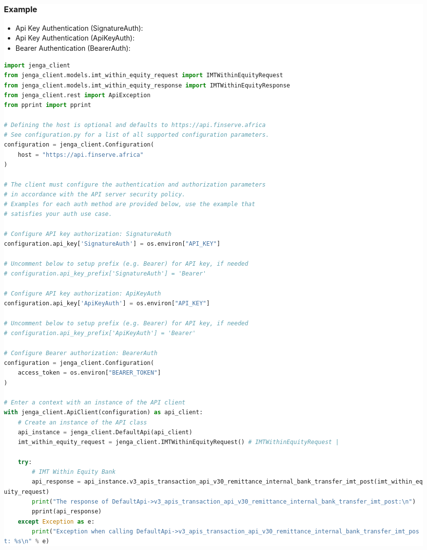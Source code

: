 
### Example

* Api Key Authentication (SignatureAuth):
* Api Key Authentication (ApiKeyAuth):
* Bearer Authentication (BearerAuth):

```python
import jenga_client
from jenga_client.models.imt_within_equity_request import IMTWithinEquityRequest
from jenga_client.models.imt_within_equity_response import IMTWithinEquityResponse
from jenga_client.rest import ApiException
from pprint import pprint

# Defining the host is optional and defaults to https://api.finserve.africa
# See configuration.py for a list of all supported configuration parameters.
configuration = jenga_client.Configuration(
    host = "https://api.finserve.africa"
)

# The client must configure the authentication and authorization parameters
# in accordance with the API server security policy.
# Examples for each auth method are provided below, use the example that
# satisfies your auth use case.

# Configure API key authorization: SignatureAuth
configuration.api_key['SignatureAuth'] = os.environ["API_KEY"]

# Uncomment below to setup prefix (e.g. Bearer) for API key, if needed
# configuration.api_key_prefix['SignatureAuth'] = 'Bearer'

# Configure API key authorization: ApiKeyAuth
configuration.api_key['ApiKeyAuth'] = os.environ["API_KEY"]

# Uncomment below to setup prefix (e.g. Bearer) for API key, if needed
# configuration.api_key_prefix['ApiKeyAuth'] = 'Bearer'

# Configure Bearer authorization: BearerAuth
configuration = jenga_client.Configuration(
    access_token = os.environ["BEARER_TOKEN"]
)

# Enter a context with an instance of the API client
with jenga_client.ApiClient(configuration) as api_client:
    # Create an instance of the API class
    api_instance = jenga_client.DefaultApi(api_client)
    imt_within_equity_request = jenga_client.IMTWithinEquityRequest() # IMTWithinEquityRequest | 

    try:
        # IMT Within Equity Bank
        api_response = api_instance.v3_apis_transaction_api_v30_remittance_internal_bank_transfer_imt_post(imt_within_equity_request)
        print("The response of DefaultApi->v3_apis_transaction_api_v30_remittance_internal_bank_transfer_imt_post:\n")
        pprint(api_response)
    except Exception as e:
        print("Exception when calling DefaultApi->v3_apis_transaction_api_v30_remittance_internal_bank_transfer_imt_post: %s\n" % e)
```
